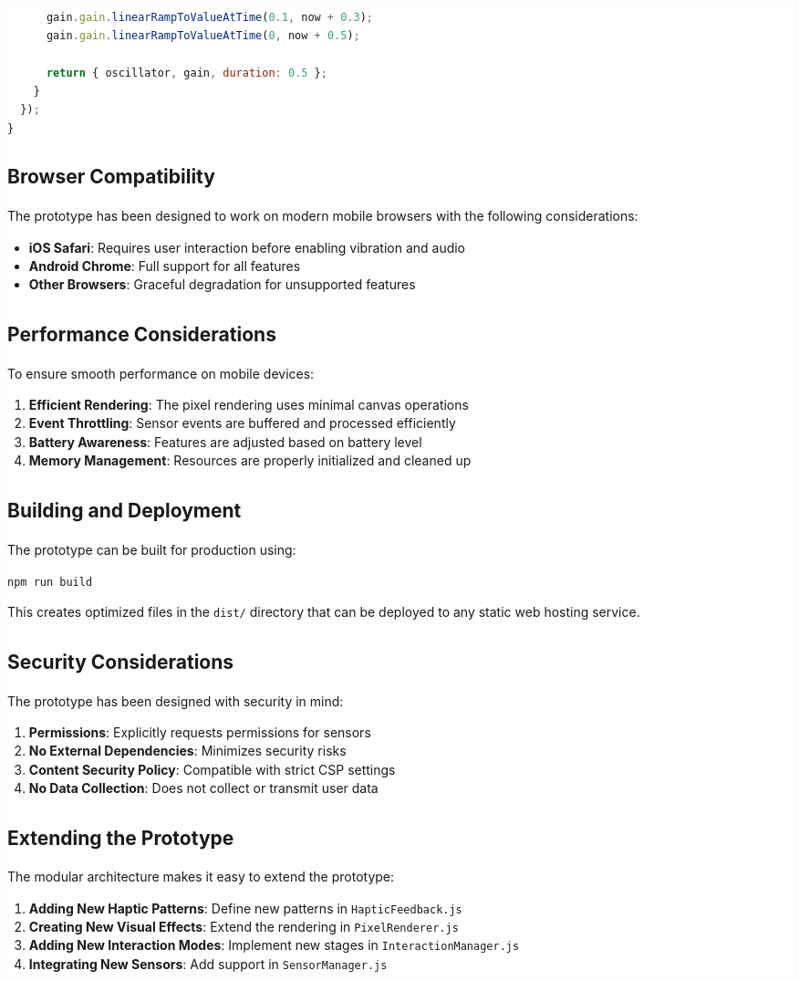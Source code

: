 ```javascript
      gain.gain.linearRampToValueAtTime(0.1, now + 0.3);
      gain.gain.linearRampToValueAtTime(0, now + 0.5);
      
      return { oscillator, gain, duration: 0.5 };
    }
  });
}
```

## Browser Compatibility

The prototype has been designed to work on modern mobile browsers with the following considerations:

- **iOS Safari**: Requires user interaction before enabling vibration and audio
- **Android Chrome**: Full support for all features
- **Other Browsers**: Graceful degradation for unsupported features

## Performance Considerations

To ensure smooth performance on mobile devices:

1. **Efficient Rendering**: The pixel rendering uses minimal canvas operations
2. **Event Throttling**: Sensor events are buffered and processed efficiently
3. **Battery Awareness**: Features are adjusted based on battery level
4. **Memory Management**: Resources are properly initialized and cleaned up

## Building and Deployment

The prototype can be built for production using:

```bash
npm run build
```

This creates optimized files in the `dist/` directory that can be deployed to any static web hosting service.

## Security Considerations

The prototype has been designed with security in mind:

1. **Permissions**: Explicitly requests permissions for sensors
2. **No External Dependencies**: Minimizes security risks
3. **Content Security Policy**: Compatible with strict CSP settings
4. **No Data Collection**: Does not collect or transmit user data

## Extending the Prototype

The modular architecture makes it easy to extend the prototype:

1. **Adding New Haptic Patterns**: Define new patterns in `HapticFeedback.js`
2. **Creating New Visual Effects**: Extend the rendering in `PixelRenderer.js`
3. **Adding New Interaction Modes**: Implement new stages in `InteractionManager.js`
4. **Integrating New Sensors**: Add support in `SensorManager.js`
